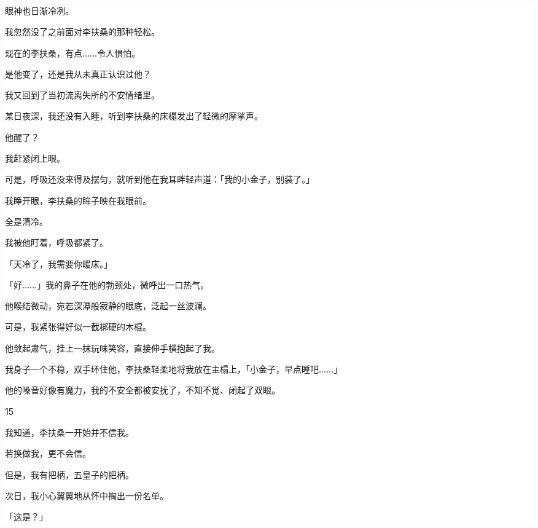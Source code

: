 眼神也日渐冷冽。


我忽然没了之前面对李扶桑的那种轻松。


现在的李扶桑，有点……令人惧怕。


是他变了，还是我从未真正认识过他？


我又回到了当初流离失所的不安情绪里。


某日夜深，我还没有入睡，听到李扶桑的床榻发出了轻微的摩挲声。


他醒了？


我赶紧闭上眼。


可是，呼吸还没来得及摆匀，就听到他在我耳畔轻声道：「我的小金子，别装了。」


我睁开眼，李扶桑的眸子映在我眼前。


全是清冷。


我被他盯着，呼吸都紧了。


「天冷了，我需要你暖床。」


「好……」我的鼻子在他的勃颈处，微呼出一口热气。


他喉结微动，宛若深潭般寂静的眼底，泛起一丝波澜。


可是，我紧张得好似一截梆硬的木棍。


他敛起肃气，挂上一抹玩味笑容，直接伸手横抱起了我。


我身子一个不稳，双手环住他，李扶桑轻柔地将我放在主榻上，「小金子，早点睡吧……」


他的嗓音好像有魔力，我的不安全都被安抚了，不知不觉、闭起了双眼。


15


我知道，李扶桑一开始并不信我。


若换做我，更不会信。


但是，我有把柄，五皇子的把柄。


次日，我小心翼翼地从怀中掏出一份名单。


「这是？」
